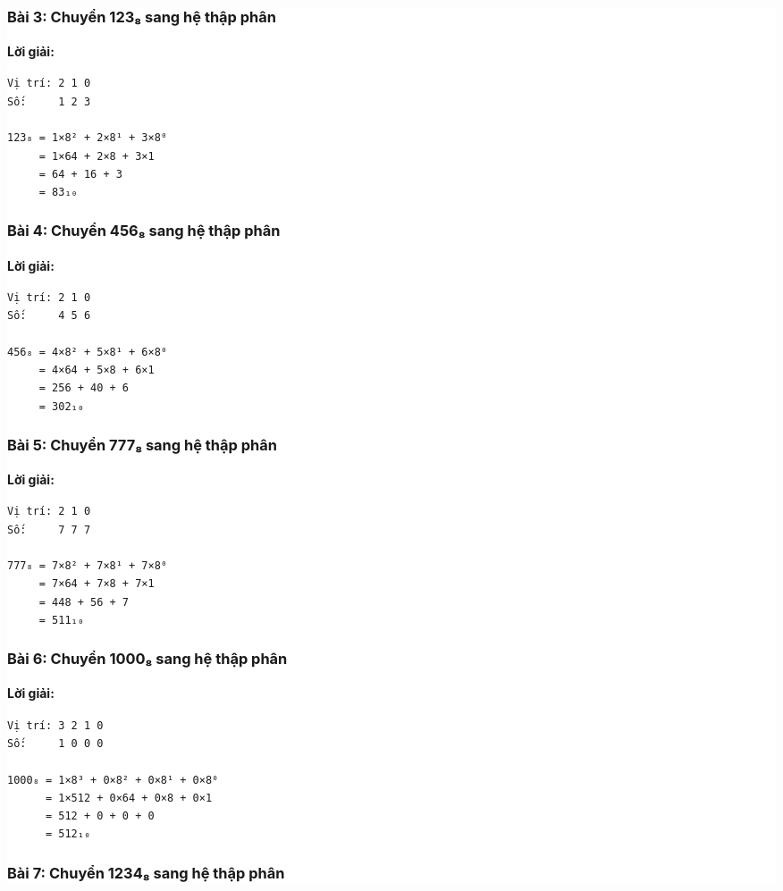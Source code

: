 ### Bài 3: Chuyển 123₈ sang hệ thập phân

**Lời giải:**
```
Vị trí: 2 1 0
Số:     1 2 3

123₈ = 1×8² + 2×8¹ + 3×8⁰
     = 1×64 + 2×8 + 3×1
     = 64 + 16 + 3
     = 83₁₀
```

### Bài 4: Chuyển 456₈ sang hệ thập phân

**Lời giải:**
```
Vị trí: 2 1 0
Số:     4 5 6

456₈ = 4×8² + 5×8¹ + 6×8⁰
     = 4×64 + 5×8 + 6×1
     = 256 + 40 + 6
     = 302₁₀
```

### Bài 5: Chuyển 777₈ sang hệ thập phân

**Lời giải:**
```
Vị trí: 2 1 0
Số:     7 7 7

777₈ = 7×8² + 7×8¹ + 7×8⁰
     = 7×64 + 7×8 + 7×1
     = 448 + 56 + 7
     = 511₁₀
```

### Bài 6: Chuyển 1000₈ sang hệ thập phân

**Lời giải:**
```
Vị trí: 3 2 1 0
Số:     1 0 0 0

1000₈ = 1×8³ + 0×8² + 0×8¹ + 0×8⁰
      = 1×512 + 0×64 + 0×8 + 0×1
      = 512 + 0 + 0 + 0
      = 512₁₀
```

### Bài 7: Chuyển 1234₈ sang hệ thập phân
